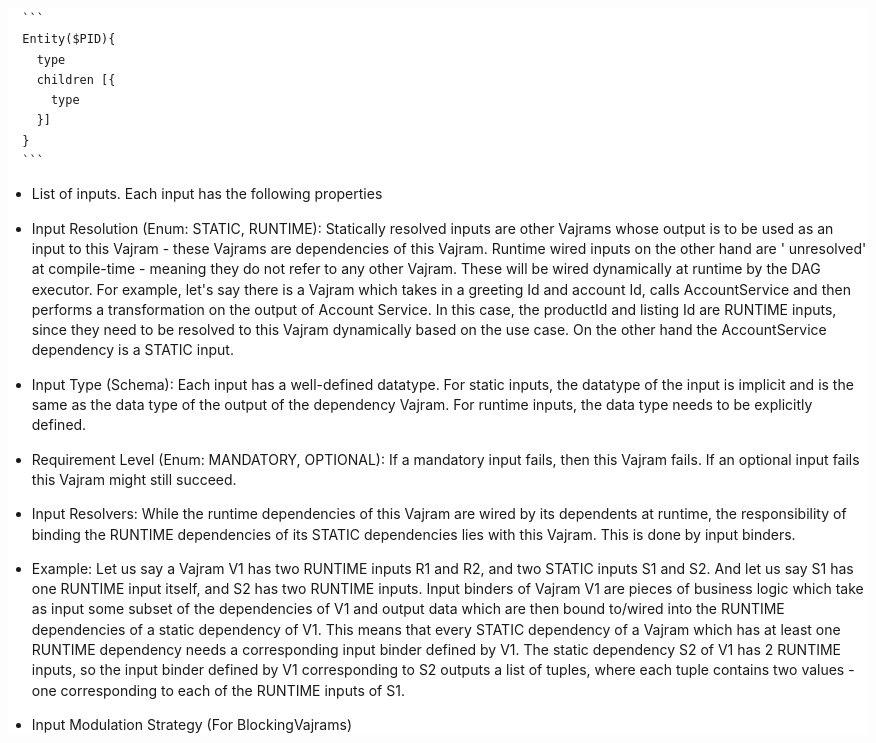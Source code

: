       ```
      Entity($PID){
        type
        children [{
          type
        }]
      }
      ```
* List of inputs. Each input has the following properties

* Input Resolution (Enum: STATIC, RUNTIME): Statically resolved inputs are other Vajrams whose output is to be used as an input
  to this Vajram - these Vajrams are dependencies of this Vajram. Runtime wired inputs on the other hand are '
  unresolved' at compile-time - meaning they do not refer to any other Vajram. These will be wired dynamically at runtime
  by the DAG executor. For example, let's say there is a Vajram which takes in a greeting Id and account Id, 
  calls AccountService and then performs a transformation on the output of Account Service. In this case, the productId 
  and listing Id are RUNTIME inputs, since they need to be resolved to this Vajram dynamically based on the use case. 
  On the other hand the AccountService dependency is a STATIC input.
* Input Type (Schema): Each input has a well-defined datatype. For static inputs, the datatype of the input is implicit
  and is the same as the data type of the output of the dependency Vajram. For runtime inputs, the data type needs to be
  explicitly defined.
* Requirement Level (Enum: MANDATORY, OPTIONAL): If a mandatory input fails, then this Vajram fails. If an optional
  input fails this Vajram might still succeed.

* Input Resolvers: While the runtime dependencies of this Vajram are wired by its dependents at runtime, the
  responsibility of binding the RUNTIME dependencies of its STATIC dependencies lies with this Vajram. This is done by
  input binders.

* Example: Let us say a Vajram V1 has two RUNTIME inputs R1 and R2, and two STATIC inputs S1 and S2. And let us say S1
  has one RUNTIME input itself, and S2 has two RUNTIME inputs. Input binders of Vajram V1 are pieces of business logic
  which take as input some subset of the dependencies of V1 and output data which are then bound to/wired into the
  RUNTIME dependencies of a static dependency of V1. This means that every STATIC dependency of a Vajram which has at
  least one RUNTIME dependency needs a corresponding input binder defined by V1. The static dependency S2 of V1 has 2
  RUNTIME inputs, so the input binder defined by V1 corresponding to S2 outputs a list of tuples, where each tuple
  contains two values - one corresponding to each of the RUNTIME inputs of S1.

* Input Modulation Strategy (For BlockingVajrams)

